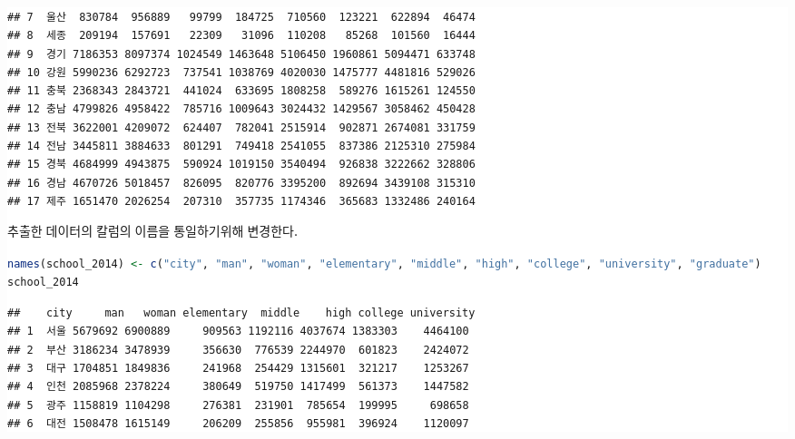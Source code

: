     ## 7  울산  830784  956889   99799  184725  710560  123221  622894  46474
    ## 8  세종  209194  157691   22309   31096  110208   85268  101560  16444
    ## 9  경기 7186353 8097374 1024549 1463648 5106450 1960861 5094471 633748
    ## 10 강원 5990236 6292723  737541 1038769 4020030 1475777 4481816 529026
    ## 11 충북 2368343 2843721  441024  633695 1808258  589276 1615261 124550
    ## 12 충남 4799826 4958422  785716 1009643 3024432 1429567 3058462 450428
    ## 13 전북 3622001 4209072  624407  782041 2515914  902871 2674081 331759
    ## 14 전남 3445811 3884633  801291  749418 2541055  837386 2125310 275984
    ## 15 경북 4684999 4943875  590924 1019150 3540494  926838 3222662 328806
    ## 16 경남 4670726 5018457  826095  820776 3395200  892694 3439108 315310
    ## 17 제주 1651470 2026254  207310  357735 1174346  365683 1332486 240164

추출한 데이터의 칼럼의 이름을 통일하기위해 변경한다.

``` r
names(school_2014) <- c("city", "man", "woman", "elementary", "middle", "high", "college", "university", "graduate")
school_2014   
```

    ##    city     man   woman elementary  middle    high college university
    ## 1  서울 5679692 6900889     909563 1192116 4037674 1383303    4464100
    ## 2  부산 3186234 3478939     356630  776539 2244970  601823    2424072
    ## 3  대구 1704851 1849836     241968  254429 1315601  321217    1253267
    ## 4  인천 2085968 2378224     380649  519750 1417499  561373    1447582
    ## 5  광주 1158819 1104298     276381  231901  785654  199995     698658
    ## 6  대전 1508478 1615149     206209  255856  955981  396924    1120097